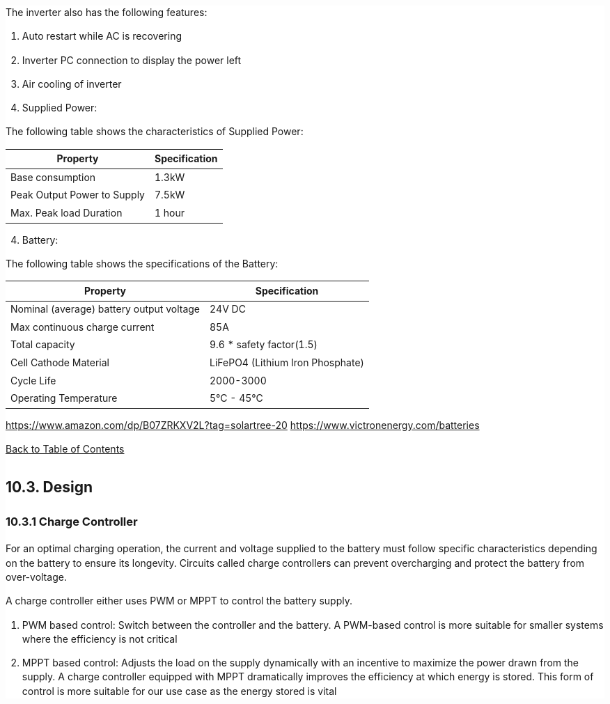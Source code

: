 The inverter also has the following features:

1. Auto restart while AC is recovering
2. Inverter PC connection to display the power left
3. Air cooling of inverter

3. Supplied Power:

The following table shows the characteristics of Supplied Power:

| Property                    | Specification |
| --------------------------- | ------------- |
| Base consumption            | 1.3kW         |
| Peak Output Power to Supply | 7.5kW         |
| Max. Peak load Duration     | 1 hour           |

4. Battery:

The following table shows the specifications of the Battery:

| Property                                 | Specification                    |
| ---------------------------------------- | -------------------------------- |
| Nominal (average) battery output voltage | 24V DC                           |
| Max continuous charge current            | 85A                              |
| Total capacity                           | 9.6 * safety factor(1.5)         |
| Cell Cathode Material                    | LiFePO4 (Lithium Iron Phosphate) |
| Cycle Life                               | 2000-3000                        |
| Operating Temperature                    | 5°C - 45°C                       |

<https://www.amazon.com/dp/B07ZRKXV2L?tag=solartree-20>
<https://www.victronenergy.com/batteries>

[Back to Table of Contents](#table-of-contents)

## 10.3. Design

### 10.3.1 Charge Controller

For an optimal charging operation, the current and voltage supplied to the battery must follow specific characteristics depending on the battery to ensure its longevity. Circuits called charge controllers can prevent overcharging and protect the battery from over-voltage.

A charge controller either uses PWM or MPPT to control the battery supply.

1. PWM based control: Switch between the controller and the battery. A PWM-based control is more suitable for smaller systems where the efficiency is not critical

2. MPPT based control: Adjusts the load on the supply dynamically with an incentive to maximize the power drawn from the supply. A charge controller equipped with MPPT dramatically improves the efficiency at which energy is stored. This form of control is more suitable for our use case as the energy stored is vital
